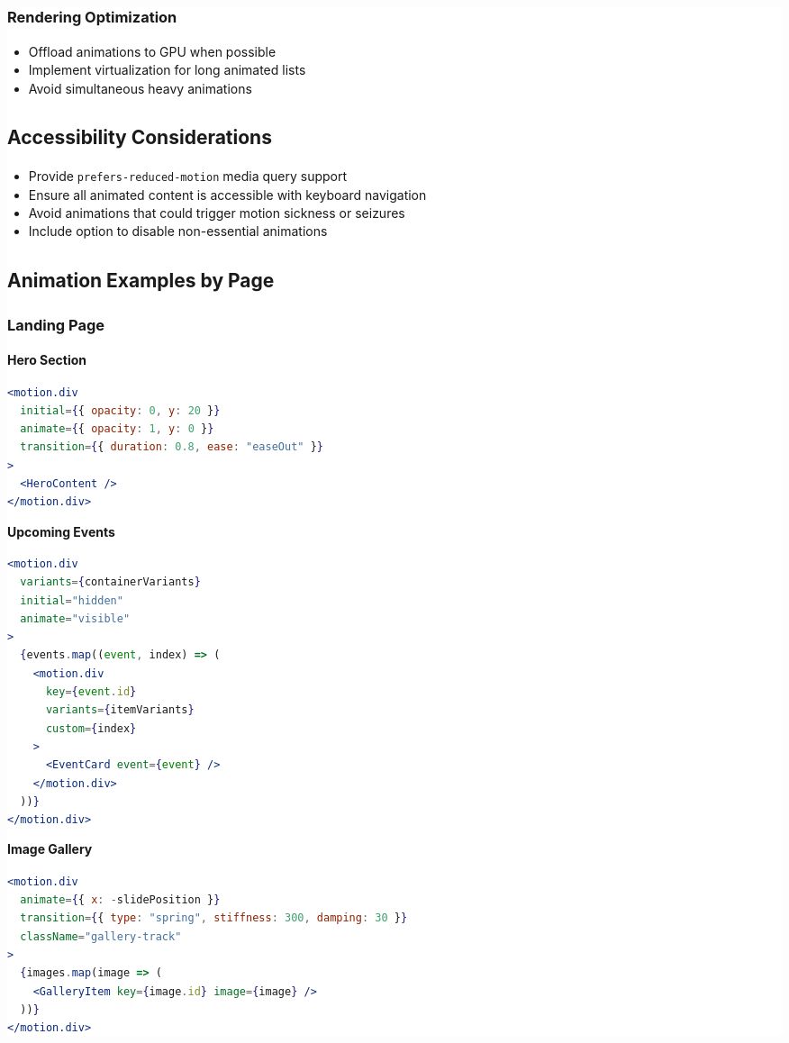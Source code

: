### Rendering Optimization

- Offload animations to GPU when possible
- Implement virtualization for long animated lists
- Avoid simultaneous heavy animations

## Accessibility Considerations

- Provide `prefers-reduced-motion` media query support
- Ensure all animated content is accessible with keyboard navigation
- Avoid animations that could trigger motion sickness or seizures
- Include option to disable non-essential animations

## Animation Examples by Page

### Landing Page

**Hero Section**
```jsx
<motion.div
  initial={{ opacity: 0, y: 20 }}
  animate={{ opacity: 1, y: 0 }}
  transition={{ duration: 0.8, ease: "easeOut" }}
>
  <HeroContent />
</motion.div>
```

**Upcoming Events**
```jsx
<motion.div
  variants={containerVariants}
  initial="hidden"
  animate="visible"
>
  {events.map((event, index) => (
    <motion.div
      key={event.id}
      variants={itemVariants}
      custom={index}
    >
      <EventCard event={event} />
    </motion.div>
  ))}
</motion.div>
```

**Image Gallery**
```jsx
<motion.div
  animate={{ x: -slidePosition }}
  transition={{ type: "spring", stiffness: 300, damping: 30 }}
  className="gallery-track"
>
  {images.map(image => (
    <GalleryItem key={image.id} image={image} />
  ))}
</motion.div>
```
